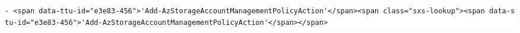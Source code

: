     - <span data-ttu-id="e3e83-456">'Add-AzStorageAccountManagementPolicyAction'</span><span class="sxs-lookup"><span data-stu-id="e3e83-456">'Add-AzStorageAccountManagementPolicyAction'</span></span>
